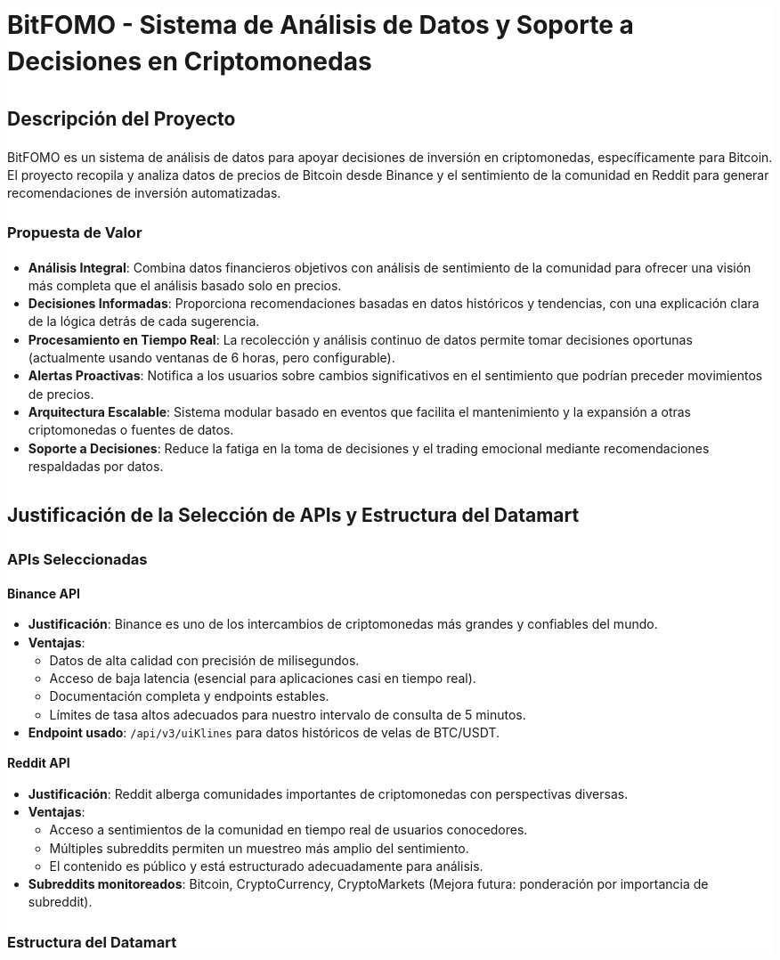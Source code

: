 # BitFOMO - Sistema de Análisis de Datos y Soporte a Decisiones en Criptomonedas

## Descripción del Proyecto

BitFOMO es un sistema de análisis de datos para apoyar decisiones de inversión en criptomonedas, específicamente para Bitcoin. El proyecto recopila y analiza datos de precios de Bitcoin desde Binance y el sentimiento de la comunidad en Reddit para generar recomendaciones de inversión automatizadas.

### Propuesta de Valor

- **Análisis Integral**: Combina datos financieros objetivos con análisis de sentimiento de la comunidad para ofrecer una visión más completa que el análisis basado solo en precios.
- **Decisiones Informadas**: Proporciona recomendaciones basadas en datos históricos y tendencias, con una explicación clara de la lógica detrás de cada sugerencia.
- **Procesamiento en Tiempo Real**: La recolección y análisis continuo de datos permite tomar decisiones oportunas (actualmente usando ventanas de 6 horas, pero configurable).
- **Alertas Proactivas**: Notifica a los usuarios sobre cambios significativos en el sentimiento que podrían preceder movimientos de precios.
- **Arquitectura Escalable**: Sistema modular basado en eventos que facilita el mantenimiento y la expansión a otras criptomonedas o fuentes de datos.
- **Soporte a Decisiones**: Reduce la fatiga en la toma de decisiones y el trading emocional mediante recomendaciones respaldadas por datos.

## Justificación de la Selección de APIs y Estructura del Datamart

### APIs Seleccionadas

**Binance API**
- **Justificación**: Binance es uno de los intercambios de criptomonedas más grandes y confiables del mundo.
- **Ventajas**:
  - Datos de alta calidad con precisión de milisegundos.
  - Acceso de baja latencia (esencial para aplicaciones casi en tiempo real).
  - Documentación completa y endpoints estables.
  - Límites de tasa altos adecuados para nuestro intervalo de consulta de 5 minutos.
- **Endpoint usado**: `/api/v3/uiKlines` para datos históricos de velas de BTC/USDT.

**Reddit API**
- **Justificación**: Reddit alberga comunidades importantes de criptomonedas con perspectivas diversas.
- **Ventajas**:
  - Acceso a sentimientos de la comunidad en tiempo real de usuarios conocedores.
  - Múltiples subreddits permiten un muestreo más amplio del sentimiento.
  - El contenido es público y está estructurado adecuadamente para análisis.
- **Subreddits monitoreados**: Bitcoin, CryptoCurrency, CryptoMarkets (Mejora futura: ponderación por importancia de subreddit).

### Estructura del Datamart
